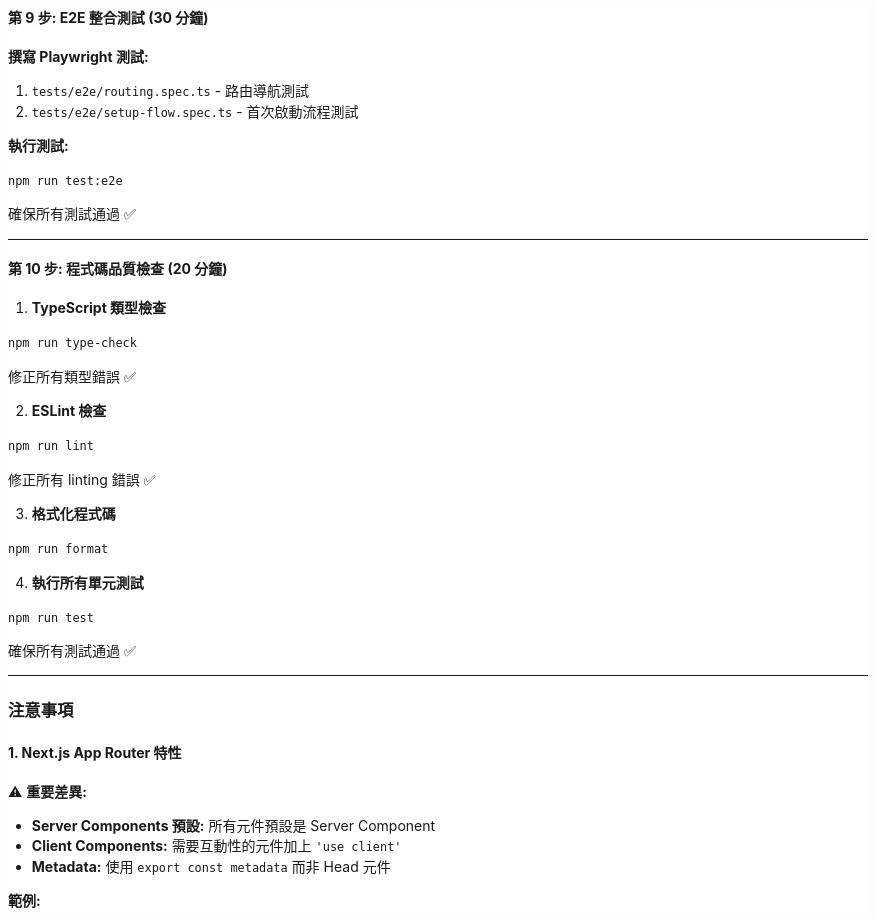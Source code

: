 #### 第 9 步: E2E 整合測試 (30 分鐘)

**撰寫 Playwright 測試:**

1. `tests/e2e/routing.spec.ts` - 路由導航測試
2. `tests/e2e/setup-flow.spec.ts` - 首次啟動流程測試

**執行測試:**

```bash
npm run test:e2e
```

確保所有測試通過 ✅

---

#### 第 10 步: 程式碼品質檢查 (20 分鐘)

1. **TypeScript 類型檢查**

```bash
npm run type-check
```

修正所有類型錯誤 ✅

2. **ESLint 檢查**

```bash
npm run lint
```

修正所有 linting 錯誤 ✅

3. **格式化程式碼**

```bash
npm run format
```

4. **執行所有單元測試**

```bash
npm run test
```

確保所有測試通過 ✅

---

### 注意事項

#### 1. Next.js App Router 特性

⚠️ **重要差異:**

- **Server Components 預設:** 所有元件預設是 Server Component
- **Client Components:** 需要互動性的元件加上 `'use client'`
- **Metadata:** 使用 `export const metadata` 而非 Head 元件

**範例:**
